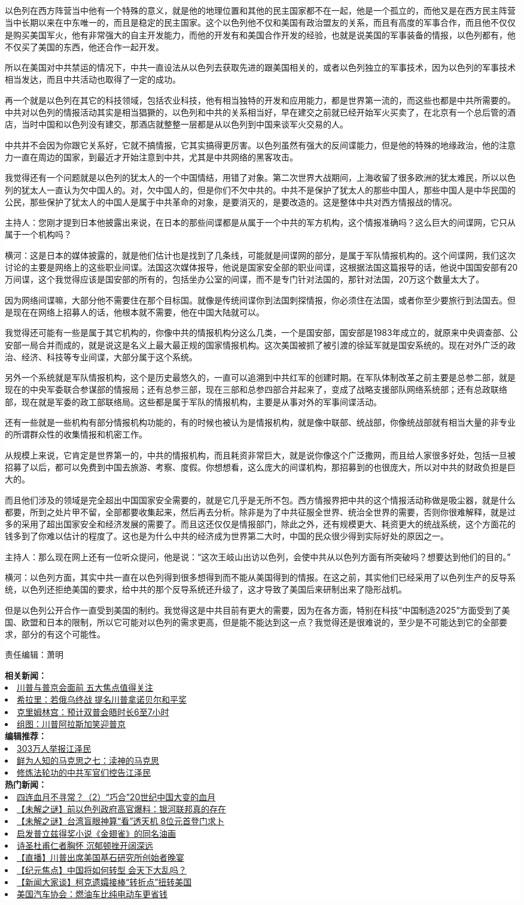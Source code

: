 <p>以色列在西方阵营当中他有一个特殊的意义，就是他的地理位置和其他的民主国家都不在一起，他是一个孤立的，而他又是在西方民主阵营当中长期以来在中东唯一的，而且是稳定的民主国家。这个以色列他不仅和美国有政治盟友的关系，而且有高度的军事合作，而且他不仅仅是购买美国军火，他有非常强大的自主开发能力，而他的开发有和美国合作开发的经验，也就是说美国的军事装备的情报，以色列都有，他不仅买了美国的东西，他还合作一起开发。</p>
<p>所以在美国对中共禁运的情况下，中共一直设法从以色列去获取先进的跟美国相关的，或者以色列独立的军事技术，因为以色列的军事技术相当发达，而且中共活动也取得了一定的成功。</p>
<p>再一个就是以色列在其它的科技领域，包括农业科技，他有相当独特的开发和应用能力，都是世界第一流的，而这些也都是中共所需要的。中共对以色列的情报活动其实是相当猖獗的，以色列和中共的关系相当好，早在建交之前就已经开始军火买卖了，在北京有一个总后管的酒店，当时中国和以色列没有建交，那酒店就整整一层都是从以色列到中国来谈军火交易的人。</p>
<p>中共并不会因为你跟它关系好，它就不搞情报，它其实搞得更厉害。以色列虽然有强大的反间谍能力，但是他的特殊的地缘政治，他的注意力一直在周边的国家，到最近才开始注意到中共，尤其是中共网络的黑客攻击。</p>
<p>我觉得还有一个问题就是以色列的犹太人的一个中国情结，用错了对象。第二次世界大战期间，上海收留了很多欧洲的犹太难民，所以以色列的犹太人一直认为欠中国人的。对，欠中国人的，但是你们不欠中共的。中共不是保护了犹太人的那些中国人，那些中国人是中华民国的公民，那些保护了犹太人的中国人是属于中共革命的对象，是要消灭的，是要改造的。这是整体中共对西方情报战的情况。</p>
<p>主持人：您刚才提到日本他披露出来说，在日本的那些间谍都是从属于一个中共的军方机构，这个情报准确吗？这么巨大的间谍网，它只从属于一个机构吗？</p>
<p>横河：这是日本的媒体披露的，就是他们估计也是找到了几条线，可能就是间谍网的部分，是属于军队情报机构的。这个间谍网，我们这次讨论的主要是网络上的这些职业间谍。法国这次媒体报导，他说是国家安全部的职业间谍，这根据法国这篇报导的话，他说中国国安部有20万间谍，这个我觉得应该是国安部的所有的，包括坐办公室的间谍，而不是专门针对法国的，那针对法国，20万这个数量太大了。</p>
<p>因为网络间谍嘛，大部分他不需要住在那个目标国。就像是传统间谍你到法国刺探情报，你必须住在法国，或者你至少要旅行到法国去。但是现在在网络上招募人的话，他根本就不需要，他在中国大陆就可以。</p>
<p>我觉得还可能有一些是属于其它机构的，你像中共的情报机构分这么几类，一个是国安部，国安部是1983年成立的，就原来中央调查部、公安部一局合并而成的，就是说这是名义上最大最正规的国家情报机构。这次美国被抓了被引渡的徐延军就是国安系统的。现在对外广泛的政治、经济、科技等专业间谍，大部分属于这个系统。</p>
<p>另外一个系统就是军队情报机构，这个是历史最悠久的，一直可以追溯到中共红军的创建时期。在军队体制改革之前主要是总参二部，就是现在的中央军委联合参谋部的情报局；还有总参三部，现在三部和总参四部合并起来了，变成了战略支援部队网络系统部；还有总政联络部，现在就是军委的政工部联络局。这些都是属于军队的情报机构，主要是从事对外的军事间谍活动。</p>
<p>还有一些就是一些机构有部分情报机构功能的，有的时候也被认为是情报机构，就是像中联部、统战部，你像统战部就有相当大量的非专业的所谓群众性的收集情报和机密工作。</p>
<p>从规模上来说，它肯定是世界第一的，中共的情报机构，而且耗资非常巨大，就是说你像这个广泛撒网，而且给人家很多好处，包括一旦被招募了以后，都可以免费到中国去旅游、考察、度假。你想想看，这么庞大的间谍机构，那招募到的也很庞大，所以对中共的财政负担是巨大的。</p>
<p>而且他们涉及的领域是完全超出中国国家安全需要的，就是它几乎是无所不包。西方情报界把中共的这个情报活动称做是吸尘器，就是什么都要，所到之处片甲不留，全部都要收集起来，然后再去分析。除非是为了中共征服全世界、统治全世界的需要，否则你很难解释，就是过多的采用了超出国家安全和经济发展的需要了。而且这还仅仅是情报部门，除此之外，还有规模更大、耗资更大的统战系统，这个方面花的钱多到了你难以估计的程度了。这也是为什么中共的经济成为世界第二大时，中国的民众很少得到实际好处的原因之一。</p>
<p>主持人：那么现在网上还有一位听众提问，他是说：“这次王岐山出访以色列，会使中共从以色列方面有所突破吗？想要达到他们的目的。”</p>
<p>横河：以色列方面，其实中共一直在以色列得到很多想得到而不能从美国得到的情报。在这之前，其实他们已经采用了以色列生产的反导系统，以色列还拒绝美国的要求，给中共的那个反导系统还升级了，这才导致了美国后来研制出来了隐形战机。</p>
<p>但是以色列公开合作一直受到美国的制约。我觉得这是中共目前有更大的需要，因为在各方面，特别在科技“中国制造2025”方面受到了美国、欧盟和日本的限制，所以它可能对以色列的需求更高，但是能不能达到这一点？我觉得还是很难说的，至少是不可能达到它的全部要求，部分的有这个可能性。</p>
<p>责任编辑：萧明</p>
<strong>相关新闻：</strong>
<li><a href="https://github.com/1992513/djy/blob/master/gb/25/8/15/n14574025.md#1">川普与普京会面前 五大焦点值得关注</a></li>
<li><a href="https://github.com/1992513/djy/blob/master/gb/25/8/15/n14574382.md#1">希拉里：若俄乌终战 提名川普拿诺贝尔和平奖</a></li>
<li><a href="https://github.com/1992513/djy/blob/master/gb/25/8/15/n14574415.md#1">克里姆林宫：预计双普会晤时长6至7小时</a></li>
<li><a href="https://github.com/1992513/djy/blob/master/gb/25/8/15/n14574571.md#1">组图：川普阿拉斯加笑迎普京</a></li>
<strong>编辑推荐：</strong>
<li><a href="https://github.com/1992513/djy/blob/master/gb/18/12/9/n10900044.md?dfh#1" target="_blank">303万人举报江泽民</a></li><li><a href="https://github.com/1992513/djy/blob/master/gb/10/7/27/n2977832.md#1" target="_blank">鲜为人知的马克思之七：渎神的马克思</a></li><li><a href="https://github.com/1992513/djy/blob/master/gb/18/5/5/n10364709.md#1" target="_blank">修炼法轮功的中共军官们控告江泽民</a></li>
<strong>热门新闻：</strong>
<li><a href="https://github.com/1992513/djy/blob/master/gb/25/9/8/n14589680.md#1">四连血月不寻常？（2）“巧合”20世纪中国大变的血月</a></li>
<li><a href="https://github.com/1992513/djy/blob/master/gb/25/9/18/n14597652.md#1">【未解之谜】前以色列政府高官爆料：银河联邦真的存在</a></li>
<li><a href="https://github.com/1992513/djy/blob/master/gb/25/9/12/n14593285.md#1">【未解之谜】台湾盲眼神算“看”透天机 8位元首登门求卜</a></li>
<li><a href="https://github.com/1992513/djy/blob/master/gb/25/9/15/n14594766.md#1">启发普立兹得奖小说《金翅雀》的同名油画</a></li>
<li><a href="https://github.com/1992513/djy/blob/master/gb/25/6/8/n14526857.md#1">诗圣杜甫仁者胸怀 沉郁顿挫开阔深远</a></li>
<li><a href="https://github.com/1992513/djy/blob/master/gb/25/9/20/n14598829.md#1">【直播】川普出席美国基石研究所创始者晚宴</a></li>
<li><a href="https://github.com/1992513/djy/blob/master/gb/25/9/19/n14598360.md#1">【纪元焦点】中国将如何转型 会天下大乱吗？</a></li>
<li><a href="https://github.com/1992513/djy/blob/master/gb/25/9/19/n14598362.md#1">【新闻大家谈】柯克遗孀接棒“转折点”扭转美国</a></li>
<li><a href="https://github.com/1992513/djy/blob/master/gb/25/9/18/n14597692.md#1">美国汽车协会：燃油车比纯电动车更省钱</a></li>